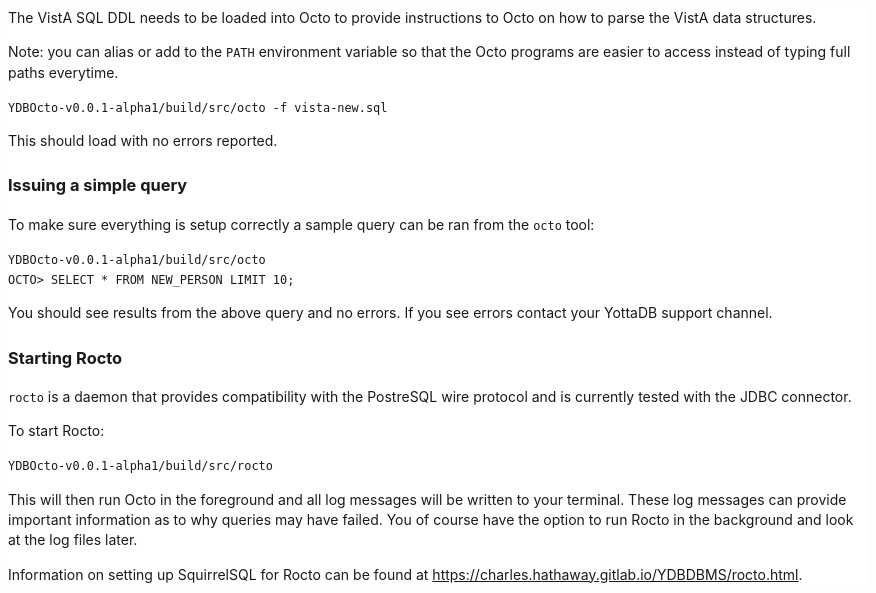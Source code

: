 The VistA SQL DDL needs to be loaded into Octo to provide instructions to Octo on how to parse the VistA data structures.

Note: you can alias or add to the `PATH` environment variable so that the Octo programs are easier to access instead of typing full paths everytime.

```
YDBOcto-v0.0.1-alpha1/build/src/octo -f vista-new.sql
```

This should load with no errors reported.

### Issuing a simple query

To make sure everything is setup correctly a sample query can be ran from the `octo` tool:

```
YDBOcto-v0.0.1-alpha1/build/src/octo
OCTO> SELECT * FROM NEW_PERSON LIMIT 10;
```
You should see results from the above query and no errors. If you see errors contact your YottaDB support channel.

### Starting Rocto

`rocto` is a daemon that provides compatibility with the PostreSQL wire protocol and is currently tested with the JDBC connector.

To start Rocto:

```
YDBOcto-v0.0.1-alpha1/build/src/rocto
```

This will then run Octo in the foreground and all log messages will be written to your terminal. These log messages can provide important information as to why queries may have failed. You of course have the option to run Rocto in the background and look at the log files later.

Information on setting up SquirrelSQL for Rocto can be found at https://charles.hathaway.gitlab.io/YDBDBMS/rocto.html.

